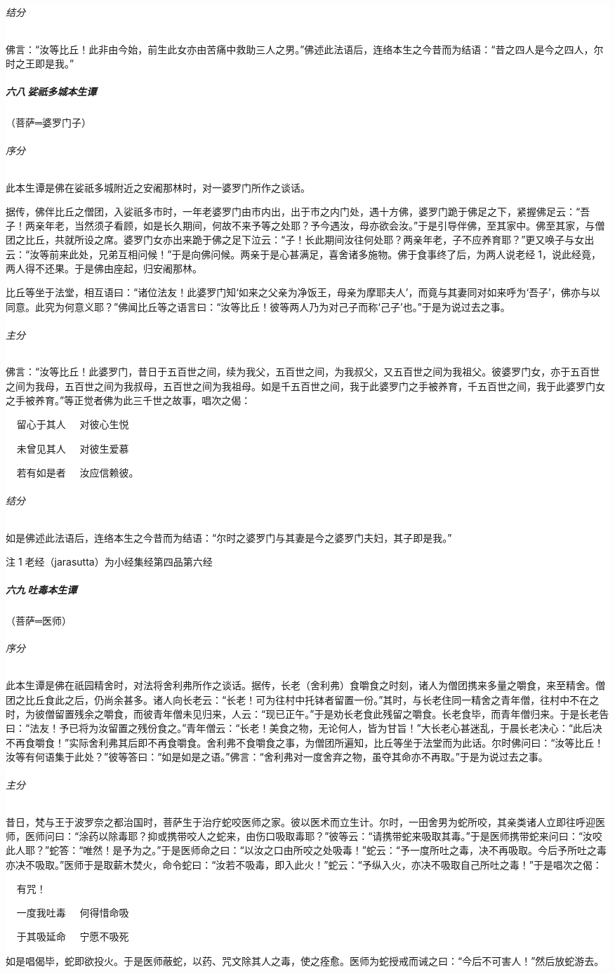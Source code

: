 ###### 结分 

佛言：“汝等比丘！此非由今始，前生此女亦由苦痛中救助三人之男。”佛述此法语后，连络本生之今昔而为结语：“昔之四人是今之四人，尔时之王即是我。”

##### 六八 娑祇多城本生谭

（菩萨═婆罗门子）

###### 序分 

此本生谭是佛在娑祇多城附近之安阇那林时，对一婆罗门所作之谈话。

据传，佛伴比丘之僧团，入娑祇多市时，一年老婆罗门由市内出，出于市之内门处，遇十方佛，婆罗门跪于佛足之下，紧握佛足云：“吾子！两亲年老，当然须子看顾，如是长久期间，何故不来予等之处耶？予今遇汝，母亦欲会汝。”于是引导伴佛，至其家中。佛至其家，与僧团之比丘，共就所设之席。婆罗门女亦出来跪于佛之足下泣云：“子！长此期间汝往何处耶？两亲年老，子不应养育耶？”更又唤子与女出云：“汝等前来此处，兄弟互相问候！”于是向佛问候。两亲于是心甚满足，喜舍诸多施物。佛于食事终了后，为两人说老经 1，说此经竟，两人得不还果。于是佛由座起，归安阇那林。

比丘等坐于法堂，相互语曰：“诸位法友！此婆罗门知‘如来之父亲为净饭王，母亲为摩耶夫人’，而竟与其妻同对如来呼为‘吾子’，佛亦与以同意。此究为何意义耶？”佛闻比丘等之语言曰：“汝等比丘！彼等两人乃为对己子而称‘己子’也。”于是为说过去之事。

###### 主分 

佛言：“汝等比丘！此婆罗门，昔日于五百世之间，续为我父，五百世之间，为我叔父，又五百世之间为我祖父。彼婆罗门女，亦于五百世之间为我母，五百世之间为我叔母，五百世之间为我祖母。如是千五百世之间，我于此婆罗门之手被养育，千五百世之间，我于此婆罗门女之手被养育。”等正觉者佛为此三千世之故事，唱次之偈：

&nbsp;&nbsp;&nbsp;&nbsp;留心于其人 &nbsp;&nbsp;&nbsp;&nbsp;对彼心生悦

&nbsp;&nbsp;&nbsp;&nbsp;未曾见其人 &nbsp;&nbsp;&nbsp;&nbsp;对彼生爱慕

&nbsp;&nbsp;&nbsp;&nbsp;若有如是者&nbsp;&nbsp;&nbsp;&nbsp; 汝应信赖彼。

###### 结分 

如是佛述此法语后，连络本生之今昔而为结语：“尔时之婆罗门与其妻是今之婆罗门夫妇，其子即是我。”

注 1 老经（jarasutta）为小经集经第四品第六经

##### 六九 吐毒本生谭

（菩萨═医师）

###### 序分 

此本生谭是佛在祇园精舍时，对法将舍利弗所作之谈话。据传，长老（舍利弗）食嚼食之时刻，诸人为僧团携来多量之嚼食，来至精舍。僧团之比丘食此之后，仍尚余甚多。诸人向长老云：“长老！可为往村中托钵者留置一份。”其时，与长老住同一精舍之青年僧，往村中不在之时，为彼僧留置残余之嚼食，而彼青年僧未见归来，人云：“现已正午。”于是劝长老食此残留之嚼食。长老食毕，而青年僧归来。于是长老告曰：“法友！予已将为汝留置之残份食之。”青年僧云：“长老！美食之物，无论何人，皆为甘旨！”大长老心甚迷乱，于晨长老决心：“此后决不再食嚼食！”实际舍利弗其后即不再食嚼食。舍利弗不食嚼食之事，为僧团所遍知，比丘等坐于法堂而为此话。尔时佛问曰：“汝等比丘！汝等有何语集于此处？”彼等答曰：“如是如是之语。”佛言：“舍利弗对一度舍弃之物，虽夺其命亦不再取。”于是为说过去之事。

###### 主分 

昔日，梵与王于波罗奈之都治国时，菩萨生于治疗蛇咬医师之家。彼以医术而立生计。尔时，一田舍男为蛇所咬，其亲类诸人立即往呼迎医师，医师问曰：“涂药以除毒耶？抑或携带咬人之蛇来，由伤口吸取毒耶？”彼等云：“请携带蛇来吸取其毒。”于是医师携带蛇来问曰：“汝咬此人耶？”蛇答：“唯然！是予为之。”于是医师命之曰：“以汝之口由所咬之处吸毒！”蛇云：“予一度所吐之毒，决不再吸取。今后予所吐之毒亦决不吸取。”医师于是取薪木焚火，命令蛇曰：“汝若不吸毒，即入此火！”蛇云：“予纵入火，亦决不吸取自己所吐之毒！”于是唱次之偈：

&nbsp;&nbsp;&nbsp;&nbsp;有咒！

&nbsp;&nbsp;&nbsp;&nbsp;一度我吐毒 &nbsp;&nbsp;&nbsp;&nbsp;何得惜命吸

&nbsp;&nbsp;&nbsp;&nbsp;于其吸延命 &nbsp;&nbsp;&nbsp;&nbsp;宁愿不吸死

如是唱偈毕，蛇即欲投火。于是医师蔽蛇，以药、咒文除其人之毒，使之痊愈。医师为蛇授戒而诫之曰：“今后不可害人！”然后放蛇游去。
